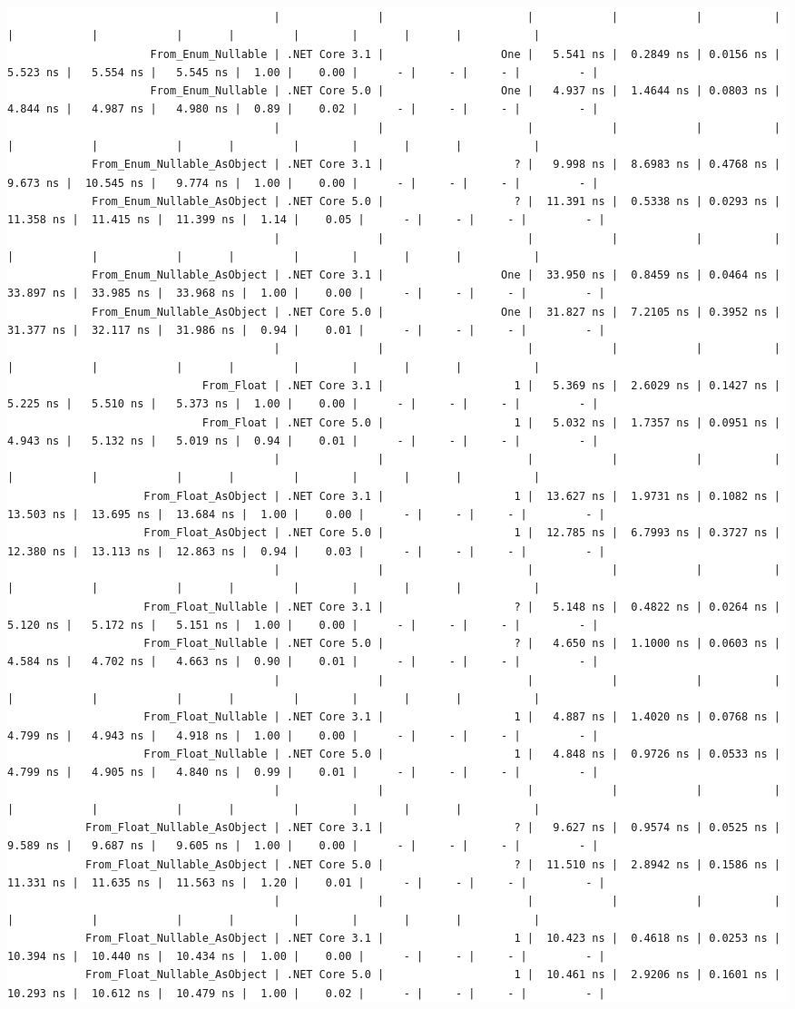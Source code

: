                                              |               |                      |            |            |           |            |            |            |       |         |        |       |       |           |
                          From_Enum_Nullable | .NET Core 3.1 |                  One |   5.541 ns |  0.2849 ns | 0.0156 ns |   5.523 ns |   5.554 ns |   5.545 ns |  1.00 |    0.00 |      - |     - |     - |         - |
                          From_Enum_Nullable | .NET Core 5.0 |                  One |   4.937 ns |  1.4644 ns | 0.0803 ns |   4.844 ns |   4.987 ns |   4.980 ns |  0.89 |    0.02 |      - |     - |     - |         - |
                                             |               |                      |            |            |           |            |            |            |       |         |        |       |       |           |
                 From_Enum_Nullable_AsObject | .NET Core 3.1 |                    ? |   9.998 ns |  8.6983 ns | 0.4768 ns |   9.673 ns |  10.545 ns |   9.774 ns |  1.00 |    0.00 |      - |     - |     - |         - |
                 From_Enum_Nullable_AsObject | .NET Core 5.0 |                    ? |  11.391 ns |  0.5338 ns | 0.0293 ns |  11.358 ns |  11.415 ns |  11.399 ns |  1.14 |    0.05 |      - |     - |     - |         - |
                                             |               |                      |            |            |           |            |            |            |       |         |        |       |       |           |
                 From_Enum_Nullable_AsObject | .NET Core 3.1 |                  One |  33.950 ns |  0.8459 ns | 0.0464 ns |  33.897 ns |  33.985 ns |  33.968 ns |  1.00 |    0.00 |      - |     - |     - |         - |
                 From_Enum_Nullable_AsObject | .NET Core 5.0 |                  One |  31.827 ns |  7.2105 ns | 0.3952 ns |  31.377 ns |  32.117 ns |  31.986 ns |  0.94 |    0.01 |      - |     - |     - |         - |
                                             |               |                      |            |            |           |            |            |            |       |         |        |       |       |           |
                                  From_Float | .NET Core 3.1 |                    1 |   5.369 ns |  2.6029 ns | 0.1427 ns |   5.225 ns |   5.510 ns |   5.373 ns |  1.00 |    0.00 |      - |     - |     - |         - |
                                  From_Float | .NET Core 5.0 |                    1 |   5.032 ns |  1.7357 ns | 0.0951 ns |   4.943 ns |   5.132 ns |   5.019 ns |  0.94 |    0.01 |      - |     - |     - |         - |
                                             |               |                      |            |            |           |            |            |            |       |         |        |       |       |           |
                         From_Float_AsObject | .NET Core 3.1 |                    1 |  13.627 ns |  1.9731 ns | 0.1082 ns |  13.503 ns |  13.695 ns |  13.684 ns |  1.00 |    0.00 |      - |     - |     - |         - |
                         From_Float_AsObject | .NET Core 5.0 |                    1 |  12.785 ns |  6.7993 ns | 0.3727 ns |  12.380 ns |  13.113 ns |  12.863 ns |  0.94 |    0.03 |      - |     - |     - |         - |
                                             |               |                      |            |            |           |            |            |            |       |         |        |       |       |           |
                         From_Float_Nullable | .NET Core 3.1 |                    ? |   5.148 ns |  0.4822 ns | 0.0264 ns |   5.120 ns |   5.172 ns |   5.151 ns |  1.00 |    0.00 |      - |     - |     - |         - |
                         From_Float_Nullable | .NET Core 5.0 |                    ? |   4.650 ns |  1.1000 ns | 0.0603 ns |   4.584 ns |   4.702 ns |   4.663 ns |  0.90 |    0.01 |      - |     - |     - |         - |
                                             |               |                      |            |            |           |            |            |            |       |         |        |       |       |           |
                         From_Float_Nullable | .NET Core 3.1 |                    1 |   4.887 ns |  1.4020 ns | 0.0768 ns |   4.799 ns |   4.943 ns |   4.918 ns |  1.00 |    0.00 |      - |     - |     - |         - |
                         From_Float_Nullable | .NET Core 5.0 |                    1 |   4.848 ns |  0.9726 ns | 0.0533 ns |   4.799 ns |   4.905 ns |   4.840 ns |  0.99 |    0.01 |      - |     - |     - |         - |
                                             |               |                      |            |            |           |            |            |            |       |         |        |       |       |           |
                From_Float_Nullable_AsObject | .NET Core 3.1 |                    ? |   9.627 ns |  0.9574 ns | 0.0525 ns |   9.589 ns |   9.687 ns |   9.605 ns |  1.00 |    0.00 |      - |     - |     - |         - |
                From_Float_Nullable_AsObject | .NET Core 5.0 |                    ? |  11.510 ns |  2.8942 ns | 0.1586 ns |  11.331 ns |  11.635 ns |  11.563 ns |  1.20 |    0.01 |      - |     - |     - |         - |
                                             |               |                      |            |            |           |            |            |            |       |         |        |       |       |           |
                From_Float_Nullable_AsObject | .NET Core 3.1 |                    1 |  10.423 ns |  0.4618 ns | 0.0253 ns |  10.394 ns |  10.440 ns |  10.434 ns |  1.00 |    0.00 |      - |     - |     - |         - |
                From_Float_Nullable_AsObject | .NET Core 5.0 |                    1 |  10.461 ns |  2.9206 ns | 0.1601 ns |  10.293 ns |  10.612 ns |  10.479 ns |  1.00 |    0.02 |      - |     - |     - |         - |